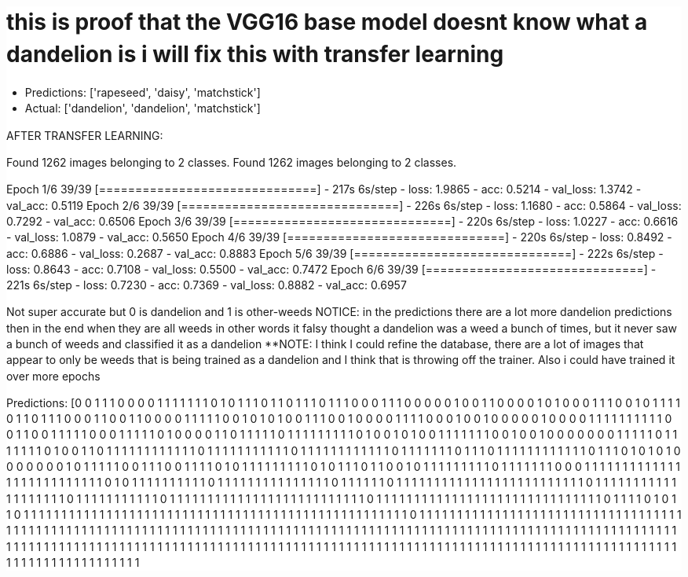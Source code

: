 # this is proof that the VGG16 base model doesnt know what a dandelion is i will fix this with transfer learning
- Predictions:  ['rapeseed', 'daisy', 'matchstick']
- Actual:  ['dandelion', 'dandelion', 'matchstick']

AFTER TRANSFER LEARNING:

Found 1262 images belonging to 2 classes.
Found 1262 images belonging to 2 classes.

Epoch 1/6
39/39 [==============================] - 217s 6s/step - loss: 1.9865 - acc: 0.5214 - val_loss: 1.3742 - val_acc: 0.5119
Epoch 2/6
39/39 [==============================] - 226s 6s/step - loss: 1.1680 - acc: 0.5864 - val_loss: 0.7292 - val_acc: 0.6506
Epoch 3/6
39/39 [==============================] - 220s 6s/step - loss: 1.0227 - acc: 0.6616 - val_loss: 1.0879 - val_acc: 0.5650
Epoch 4/6
39/39 [==============================] - 220s 6s/step - loss: 0.8492 - acc: 0.6886 - val_loss: 0.2687 - val_acc: 0.8883
Epoch 5/6
39/39 [==============================] - 222s 6s/step - loss: 0.8643 - acc: 0.7108 - val_loss: 0.5500 - val_acc: 0.7472
Epoch 6/6
39/39 [==============================] - 221s 6s/step - loss: 0.7230 - acc: 0.7369 - val_loss: 0.8882 - val_acc: 0.6957

Not super accurate but 0 is dandelion and 1 is other-weeds
NOTICE: in the predictions there are a lot more dandelion predictions then in the end when they are all weeds
in other words it falsy thought a dandelion was a weed a bunch of times, but it never saw a bunch of weeds and
classified it as a dandelion
    **NOTE: I think I could refine the database, there are a lot of images that appear to only be weeds that is being
            trained as a dandelion and I think that is throwing off the trainer. Also i could have trained it over more
            epochs

Predictions: [0 0 1 1 1 0 0 0 0 1 1 1 1 1 1 1 0 1 0 1 1 1 0 1 1 0 1 1 1 0 1 1 1 0 0 0 1
 1 1 0 0 0 0 0 1 0 0 1 1 0 0 0 0 1 0 1 0 0 0 1 1 1 0 0 1 0 1 1 1 1 0 1 1 0
 1 1 1 0 0 0 1 1 0 0 1 1 0 0 0 0 1 1 1 1 1 0 0 1 0 1 0 1 0 0 1 1 1 0 0 1 0
 0 0 0 1 1 1 1 0 0 0 1 0 0 1 0 0 0 0 0 1 0 0 0 0 1 1 1 1 1 1 1 1 1 1 0 0 1
 1 0 0 1 1 1 1 1 0 0 0 1 1 1 1 1 0 1 0 0 0 0 1 1 0 1 1 1 1 1 0 1 1 1 1 1 1
 1 1 1 0 1 0 0 1 0 1 0 0 1 1 1 1 1 1 1 0 0 1 0 0 1 0 0 0 0 0 0 0 1 1 1 1 1
 0 1 1 1 1 1 1 1 0 1 0 0 1 1 0 1 1 1 1 1 1 1 1 1 1 1 1 0 1 1 1 1 1 1 1 1 1
 1 1 0 1 1 1 1 1 1 1 1 1 1 1 1 0 1 1 1 1 1 1 1 0 1 1 1 0 1 1 1 1 1 1 1 1 1
 1 1 1 0 1 1 1 0 1 0 1 0 1 0 0 0 0 0 0 0 1 0 1 1 1 1 1 0 0 1 1 1 0 0 1 1 1
 1 0 1 0 1 1 1 1 1 1 1 1 1 0 1 0 1 1 1 0 1 1 0 0 1 0 1 1 1 1 1 1 1 1 1 0 1
 1 1 1 1 1 1 0 0 0 1 1 1 1 1 1 1 1 1 1 1 1 1 1 1 1 1 1 1 1 1 1 1 1 1 1 0 1
 0 1 1 1 1 1 1 1 1 1 1 0 1 1 1 1 1 1 1 1 1 1 1 1 1 1 1 0 1 1 1 1 1 1 0 1 1
 1 1 1 1 1 1 1 1 1 1 1 1 1 1 1 1 1 1 1 1 1 1 1 0 1 1 1 1 1 1 1 1 1 1 1 1 1
 1 1 1 1 1 1 0 1 1 1 1 1 1 1 1 1 1 1 0 1 1 1 1 1 1 1 1 1 1 1 1 1 1 1 1 1 1
 1 1 1 1 1 1 1 1 0 1 1 1 1 1 1 1 1 1 1 1 1 1 1 1 1 1 1 1 1 1 1 1 1 1 1 1 1
 1 1 0 1 1 1 1 0 1 0 1 1 0 1 1 1 1 1 1 1 1 1 1 1 1 1 1 1 1 1 1 1 1 1 1 1 1
 1 1 1 1 1 1 1 1 1 1 1 1 1 1 1 1 1 1 1 1 1 1 1 1 1 1 1 0 1 1 1 1 1 1 1 1 1
 1 1 1 1 1 1 1 1 1 1 1 1 1 1 1 1 1 1 1 1 1 1 1 1 1 1 1 1 1 1 1 1 1 1 1 1 1
 1 1 1 1 1 1 1 1 1 1 1 1 1 1 1 1 1 1 1 1 1 1 1 1 1 1 1 1 1 1 1 1 1 1 1 1 1
 1 1 1 1 1 1 1 1 1 1 1 1 1 1 1 1 1 1 1 1 1 1 1 1 1 1 1 1 1 1 1 1 1 1 1 1 1
 1 1 1 1 1 1 1 1 1 1 1 1 1 1 1 1 1 1 1 1 1 1 1 1 1 1 1 1 1 1 1 1 1 1 1 1 1
 1 1 1 1 1 1 1 1 1 1 1 1 1 1 1 1 1 1 1 1 1 1 1 1 1 1 1 1 1 1 1 1 1 1 1 1 1
 1 1 1 1 1 1 1 1 1 1 1 1 1 1 1 1 1 1 1 1 1 1 1 1 1 1 1 1 1 1 1 1 1 1 1 1 1